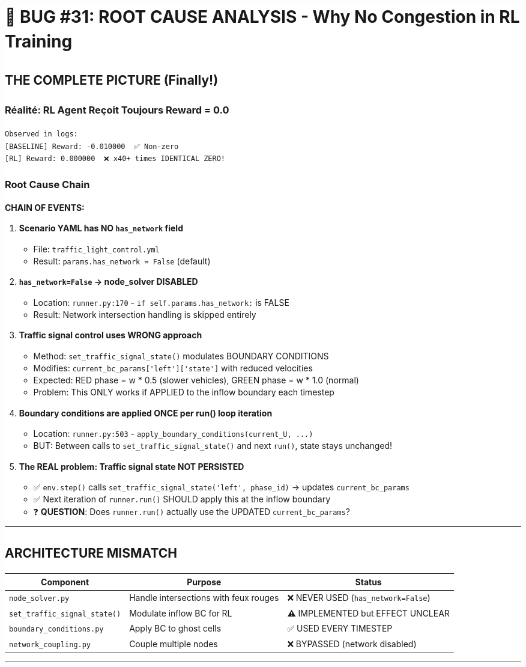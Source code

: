 # 🔴 BUG #31: ROOT CAUSE ANALYSIS - Why No Congestion in RL Training

## THE COMPLETE PICTURE (Finally!)

### Réalité: RL Agent Reçoit Toujours Reward = 0.0

```
Observed in logs:
[BASELINE] Reward: -0.010000  ✅ Non-zero
[RL] Reward: 0.000000  ❌ x40+ times IDENTICAL ZERO!
```

### Root Cause Chain

**CHAIN OF EVENTS:**

1. **Scenario YAML has NO `has_network` field**
   - File: `traffic_light_control.yml`
   - Result: `params.has_network = False` (default)

2. **`has_network=False` → node_solver DISABLED**
   - Location: `runner.py:170` - `if self.params.has_network:` is FALSE
   - Result: Network intersection handling is skipped entirely

3. **Traffic signal control uses WRONG approach**
   - Method: `set_traffic_signal_state()` modulates BOUNDARY CONDITIONS
   - Modifies: `current_bc_params['left']['state']` with reduced velocities
   - Expected: RED phase = w * 0.5 (slower vehicles), GREEN phase = w * 1.0 (normal)
   - Problem: This ONLY works if APPLIED to the inflow boundary each timestep

4. **Boundary conditions are applied ONCE per run() loop iteration**
   - Location: `runner.py:503` - `apply_boundary_conditions(current_U, ...)`
   - BUT: Between calls to `set_traffic_signal_state()` and next `run()`, state stays unchanged!

5. **The REAL problem: Traffic signal state NOT PERSISTED**
   - ✅ `env.step()` calls `set_traffic_signal_state('left', phase_id)` → updates `current_bc_params`
   - ✅ Next iteration of `runner.run()` SHOULD apply this at the inflow boundary
   - ❓ **QUESTION**: Does `runner.run()` actually use the UPDATED `current_bc_params`?

---

## ARCHITECTURE MISMATCH

| Component | Purpose | Status |
|-----------|---------|--------|
| `node_solver.py` | Handle intersections with feux rouges | ❌ NEVER USED (`has_network=False`) |
| `set_traffic_signal_state()` | Modulate inflow BC for RL | ⚠️ IMPLEMENTED but EFFECT UNCLEAR |
| `boundary_conditions.py` | Apply BC to ghost cells | ✅ USED EVERY TIMESTEP |
| `network_coupling.py` | Couple multiple nodes | ❌ BYPASSED (network disabled) |

---